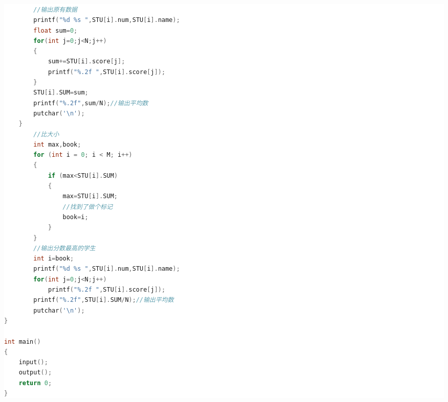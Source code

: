 ```c
        //输出原有数据
        printf("%d %s ",STU[i].num,STU[i].name);
        float sum=0;
        for(int j=0;j<N;j++)
        {
            sum+=STU[i].score[j];
            printf("%.2f ",STU[i].score[j]);
        }
        STU[i].SUM=sum;
        printf("%.2f",sum/N);//输出平均数
        putchar('\n');
    }
        //比大小
        int max,book;
        for (int i = 0; i < M; i++)
        {
            if (max<STU[i].SUM)
            {
                max=STU[i].SUM;
                //找到了做个标记
                book=i;
            }            
        }
        //输出分数最高的学生
        int i=book;
        printf("%d %s ",STU[i].num,STU[i].name);
        for(int j=0;j<N;j++)
            printf("%.2f ",STU[i].score[j]);
        printf("%.2f",STU[i].SUM/N);//输出平均数
        putchar('\n');    
}

int main()
{
    input();
    output();
    return 0;
}
```
